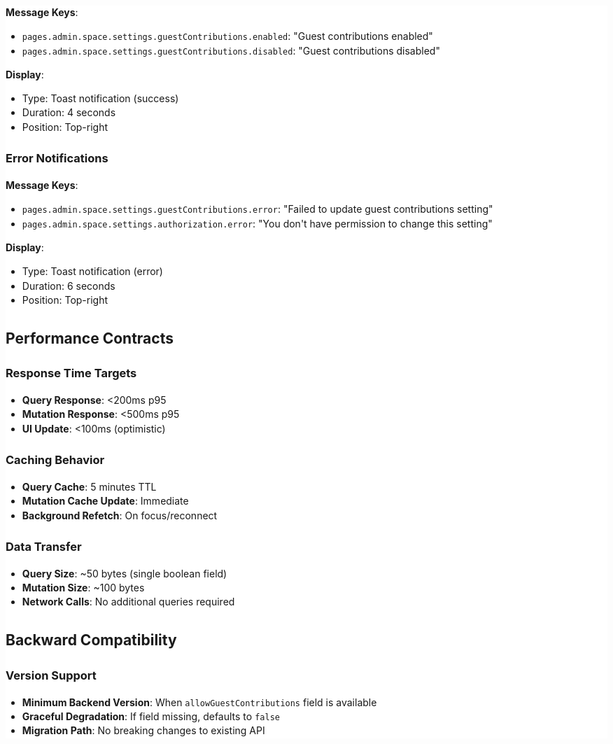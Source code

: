 **Message Keys**:

- `pages.admin.space.settings.guestContributions.enabled`: "Guest contributions enabled"
- `pages.admin.space.settings.guestContributions.disabled`: "Guest contributions disabled"

**Display**:

- Type: Toast notification (success)
- Duration: 4 seconds
- Position: Top-right

### Error Notifications

**Message Keys**:

- `pages.admin.space.settings.guestContributions.error`: "Failed to update guest contributions setting"
- `pages.admin.space.settings.authorization.error`: "You don't have permission to change this setting"

**Display**:

- Type: Toast notification (error)
- Duration: 6 seconds
- Position: Top-right

## Performance Contracts

### Response Time Targets

- **Query Response**: <200ms p95
- **Mutation Response**: <500ms p95
- **UI Update**: <100ms (optimistic)

### Caching Behavior

- **Query Cache**: 5 minutes TTL
- **Mutation Cache Update**: Immediate
- **Background Refetch**: On focus/reconnect

### Data Transfer

- **Query Size**: ~50 bytes (single boolean field)
- **Mutation Size**: ~100 bytes
- **Network Calls**: No additional queries required

## Backward Compatibility

### Version Support

- **Minimum Backend Version**: When `allowGuestContributions` field is available
- **Graceful Degradation**: If field missing, defaults to `false`
- **Migration Path**: No breaking changes to existing API
